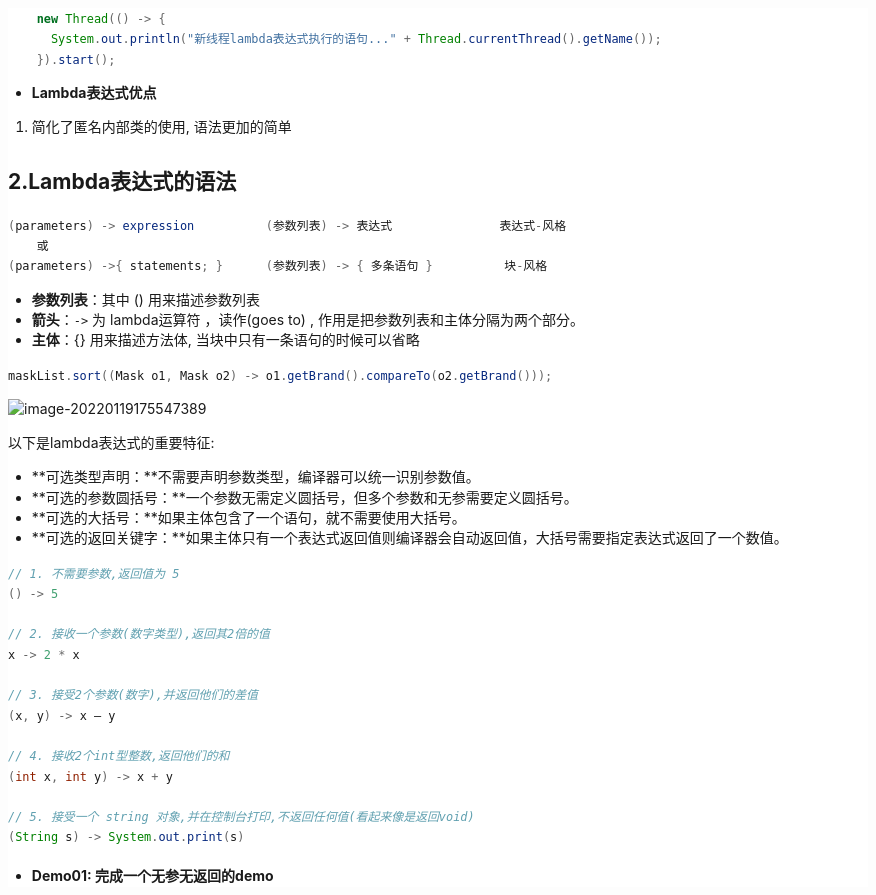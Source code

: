 ```Java
	new Thread(() -> {
      System.out.println("新线程lambda表达式执行的语句..." + Thread.currentThread().getName());
    }).start();
```



- **Lambda表达式优点**

1. 简化了匿名内部类的使用, 语法更加的简单



## 2.Lambda表达式的语法

```Java
(parameters) -> expression			(参数列表) -> 表达式				表达式-风格
    或
(parameters) ->{ statements; }		(参数列表) -> { 多条语句 }			块-风格
```

- **参数列表**：其中 () 用来描述参数列表
- **箭头**：`->`  为 lambda运算符 ，读作(goes to) , 作用是把参数列表和主体分隔为两个部分。
- **主体**：{} 用来描述方法体, 当块中只有一条语句的时候可以省略

```Java
maskList.sort((Mask o1, Mask o2) -> o1.getBrand().compareTo(o2.getBrand()));
```

![image-20220119175547389](https://my-pic-bed.oss-cn-chengdu.aliyuncs.com/typora_picture/image-20220119175547389.png)



以下是lambda表达式的重要特征:

- **可选类型声明：**不需要声明参数类型，编译器可以统一识别参数值。
- **可选的参数圆括号：**一个参数无需定义圆括号，但多个参数和无参需要定义圆括号。
- **可选的大括号：**如果主体包含了一个语句，就不需要使用大括号。
- **可选的返回关键字：**如果主体只有一个表达式返回值则编译器会自动返回值，大括号需要指定表达式返回了一个数值。

```Java
// 1. 不需要参数,返回值为 5  
() -> 5  
  
// 2. 接收一个参数(数字类型),返回其2倍的值  
x -> 2 * x  
  
// 3. 接受2个参数(数字),并返回他们的差值  
(x, y) -> x – y  
  
// 4. 接收2个int型整数,返回他们的和  
(int x, int y) -> x + y  
  
// 5. 接受一个 string 对象,并在控制台打印,不返回任何值(看起来像是返回void)  
(String s) -> System.out.print(s)
```

- #### Demo01: 完成一个无参无返回的demo
